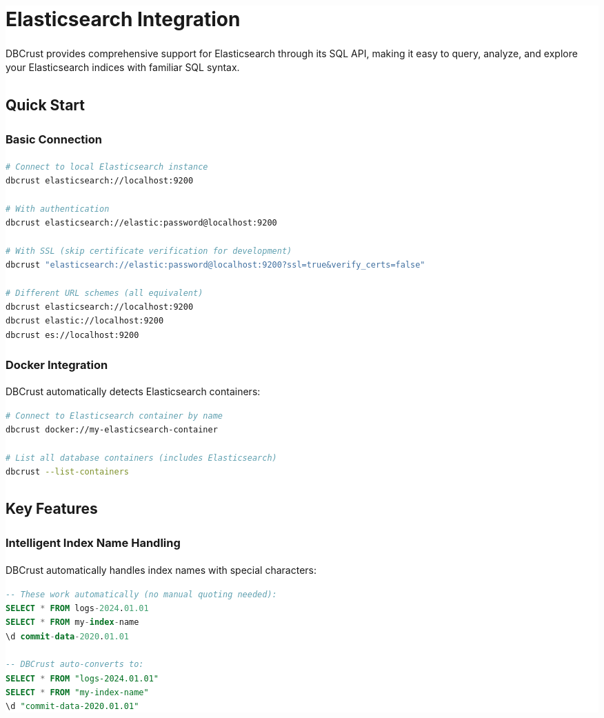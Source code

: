 # Elasticsearch Integration

DBCrust provides comprehensive support for Elasticsearch through its SQL API, making it easy to query, analyze, and explore your Elasticsearch indices with familiar SQL syntax.

## Quick Start

### Basic Connection

```bash
# Connect to local Elasticsearch instance
dbcrust elasticsearch://localhost:9200

# With authentication
dbcrust elasticsearch://elastic:password@localhost:9200

# With SSL (skip certificate verification for development)
dbcrust "elasticsearch://elastic:password@localhost:9200?ssl=true&verify_certs=false"

# Different URL schemes (all equivalent)
dbcrust elasticsearch://localhost:9200
dbcrust elastic://localhost:9200
dbcrust es://localhost:9200
```

### Docker Integration

DBCrust automatically detects Elasticsearch containers:

```bash
# Connect to Elasticsearch container by name
dbcrust docker://my-elasticsearch-container

# List all database containers (includes Elasticsearch)
dbcrust --list-containers
```

## Key Features

### Intelligent Index Name Handling

DBCrust automatically handles index names with special characters:

```sql
-- These work automatically (no manual quoting needed):
SELECT * FROM logs-2024.01.01
SELECT * FROM my-index-name
\d commit-data-2020.01.01

-- DBCrust auto-converts to:
SELECT * FROM "logs-2024.01.01"
SELECT * FROM "my-index-name"
\d "commit-data-2020.01.01"
```
